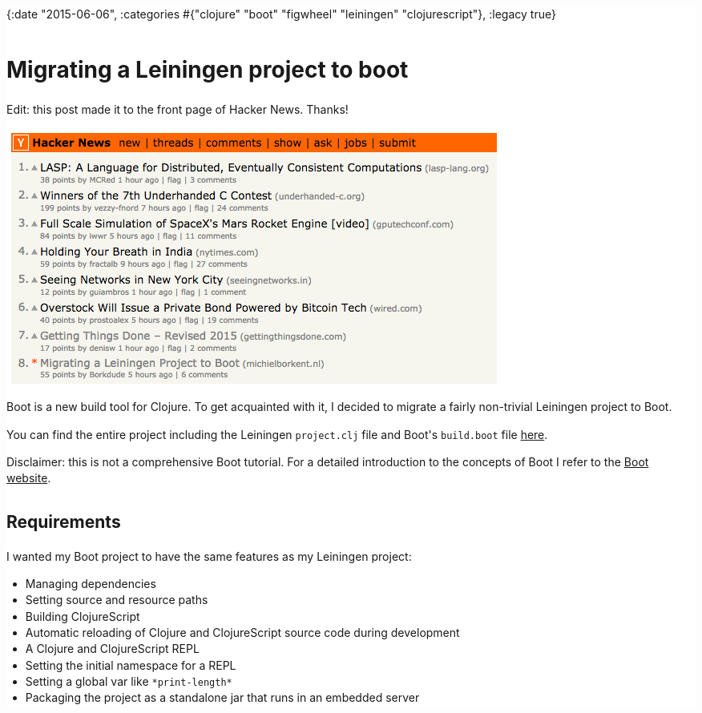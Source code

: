 {:date "2015-06-06", :categories #{"clojure" "boot" "figwheel" "leiningen" "clojurescript"}, :legacy true}

# Migrating a Leiningen project to boot

Edit: this post made it to the front page of Hacker News. Thanks!

<img src="assets/boot-lein-2015/hacker-news-lein2boot.png">

Boot is a new build tool for Clojure. To get acquainted with it, I
decided to migrate a fairly non-trivial Leiningen project to Boot.

You can find the entire project including the Leiningen `project.clj`
file and Boot's `build.boot` file
[here](https://github.com/borkdude/lein2boot).

Disclaimer: this is not a comprehensive Boot tutorial. For a detailed
introduction to the concepts of Boot I refer to the
[Boot website](http://boot-clj.com/).

## Requirements

I wanted my Boot project to have the same features as my Leiningen
project:

- Managing dependencies
- Setting source and resource paths
- Building ClojureScript
- Automatic reloading of Clojure and ClojureScript source code during
  development
- A Clojure and ClojureScript REPL
- Setting the initial namespace for a REPL
- Setting a global var like `*print-length*`
- Packaging the project as a standalone jar that runs in an embedded
  server

